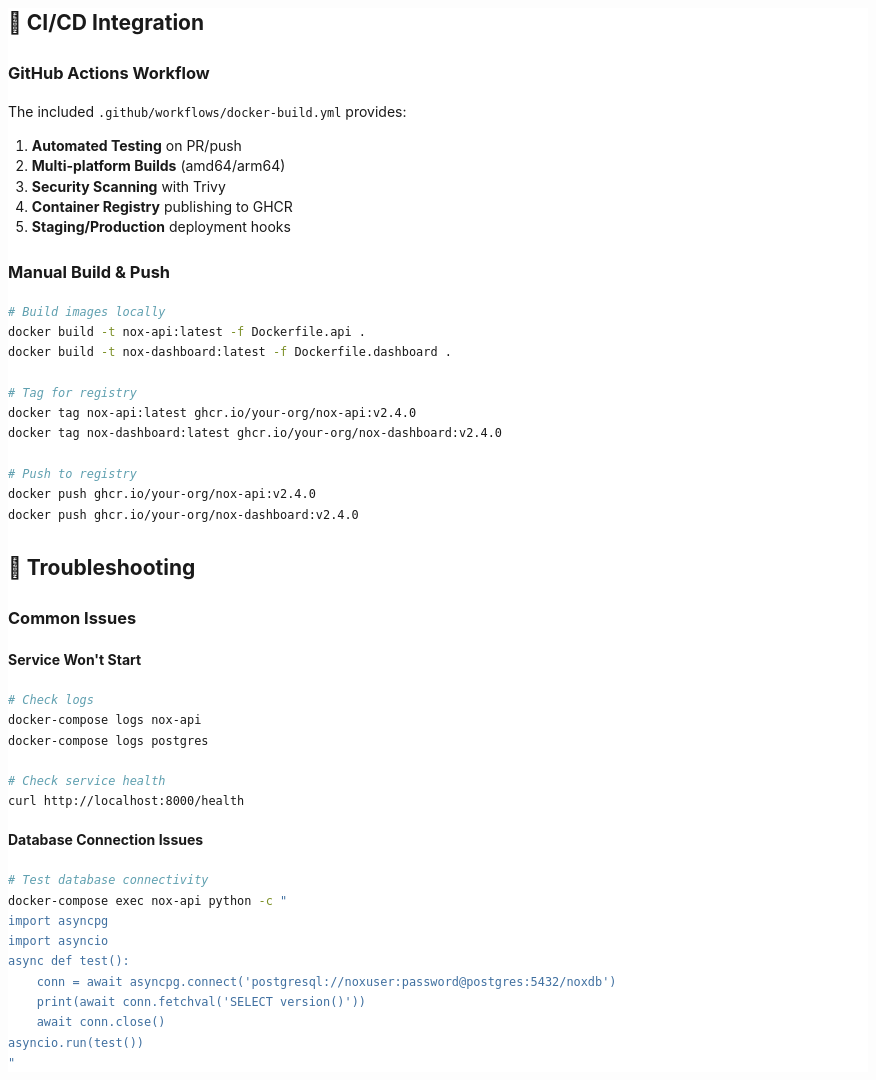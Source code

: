 ## 🔄 CI/CD Integration

### GitHub Actions Workflow

The included `.github/workflows/docker-build.yml` provides:

1. **Automated Testing** on PR/push
2. **Multi-platform Builds** (amd64/arm64)
3. **Security Scanning** with Trivy
4. **Container Registry** publishing to GHCR
5. **Staging/Production** deployment hooks

### Manual Build & Push

```bash
# Build images locally
docker build -t nox-api:latest -f Dockerfile.api .
docker build -t nox-dashboard:latest -f Dockerfile.dashboard .

# Tag for registry
docker tag nox-api:latest ghcr.io/your-org/nox-api:v2.4.0
docker tag nox-dashboard:latest ghcr.io/your-org/nox-dashboard:v2.4.0

# Push to registry
docker push ghcr.io/your-org/nox-api:v2.4.0
docker push ghcr.io/your-org/nox-dashboard:v2.4.0
```

## 🐛 Troubleshooting

### Common Issues

#### Service Won't Start

```bash
# Check logs
docker-compose logs nox-api
docker-compose logs postgres

# Check service health
curl http://localhost:8000/health
```

#### Database Connection Issues

```bash
# Test database connectivity
docker-compose exec nox-api python -c "
import asyncpg
import asyncio
async def test():
    conn = await asyncpg.connect('postgresql://noxuser:password@postgres:5432/noxdb')
    print(await conn.fetchval('SELECT version()'))
    await conn.close()
asyncio.run(test())
"
```
